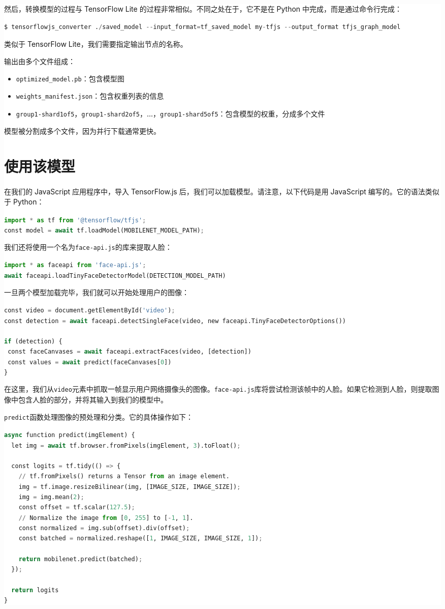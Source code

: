 然后，转换模型的过程与 TensorFlow Lite 的过程非常相似。不同之处在于，它不是在 Python 中完成，而是通过命令行完成：

```py
$ tensorflowjs_converter ./saved_model --input_format=tf_saved_model my-tfjs --output_format tfjs_graph_model
```

类似于 TensorFlow Lite，我们需要指定输出节点的名称。

输出由多个文件组成：

+   `optimized_model.pb`：包含模型图

+   `weights_manifest.json`：包含权重列表的信息

+   `group1-shard1of5`，`group1-shard2of5`，...，`group1-shard5of5`：包含模型的权重，分成多个文件

模型被分割成多个文件，因为并行下载通常更快。

# 使用该模型

在我们的 JavaScript 应用程序中，导入 TensorFlow.js 后，我们可以加载模型。请注意，以下代码是用 JavaScript 编写的。它的语法类似于 Python：

```py
import * as tf from '@tensorflow/tfjs';
const model = await tf.loadModel(MOBILENET_MODEL_PATH);

```

我们还将使用一个名为`face-api.js`的库来提取人脸：

```py
import * as faceapi from 'face-api.js';
await faceapi.loadTinyFaceDetectorModel(DETECTION_MODEL_PATH)
```

一旦两个模型加载完毕，我们就可以开始处理用户的图像：

```py
const video = document.getElementById('video');
const detection = await faceapi.detectSingleFace(video, new faceapi.TinyFaceDetectorOptions())

if (detection) {
 const faceCanvases = await faceapi.extractFaces(video, [detection])
 const values = await predict(faceCanvases[0])
}
```

在这里，我们从`video`元素中抓取一帧显示用户网络摄像头的图像。`face-api.js`库将尝试检测该帧中的人脸。如果它检测到人脸，则提取图像中包含人脸的部分，并将其输入到我们的模型中。

`predict`函数处理图像的预处理和分类。它的具体操作如下：

```py
async function predict(imgElement) {
  let img = await tf.browser.fromPixels(imgElement, 3).toFloat();

  const logits = tf.tidy(() => {
    // tf.fromPixels() returns a Tensor from an image element.
    img = tf.image.resizeBilinear(img, [IMAGE_SIZE, IMAGE_SIZE]);
    img = img.mean(2);
    const offset = tf.scalar(127.5);
    // Normalize the image from [0, 255] to [-1, 1].
    const normalized = img.sub(offset).div(offset);
    const batched = normalized.reshape([1, IMAGE_SIZE, IMAGE_SIZE, 1]);

    return mobilenet.predict(batched);
  });

  return logits
}
```
